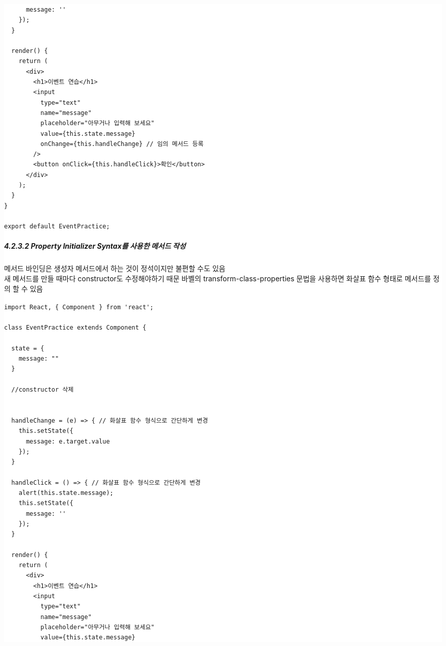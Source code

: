 ```JS
      message: ''
    });
  }

  render() {
    return (
      <div>
        <h1>이벤트 연습</h1>
        <input 
          type="text"
          name="message"
          placeholder="아무거나 입력해 보세요"
          value={this.state.message}
          onChange={this.handleChange} // 임의 메서드 등록
        />
        <button onClick={this.handleClick}>확인</button>
      </div>
    );
  }
}

export default EventPractice;
```

##### 4.2.3.2 Property Initializer Syntax를 사용한 메서드 작성   

메서드 바인딩은 생성자 메서드에서 하는 것이 정석이지만 불편할 수도 있음   
새 메서드를 만들 때마다 constructor도 수정해야하기 때문
바벨의 transform-class-properties 문법을 사용하면 화살표 함수 형태로 메서드를 정의 할 수 있음 

```JS
import React, { Component } from 'react';

class EventPractice extends Component {
  
  state = {
    message: ""
  }
  
  //constructor 삭제
  
  
  handleChange = (e) => { // 화살표 함수 형식으로 간단하게 변경
    this.setState({
      message: e.target.value
    });
  }

  handleClick = () => { // 화살표 함수 형식으로 간단하게 변경
    alert(this.state.message);
    this.setState({
      message: ''
    });
  }

  render() {
    return (
      <div>
        <h1>이벤트 연습</h1>
        <input 
          type="text"
          name="message"
          placeholder="아무거나 입력해 보세요"
          value={this.state.message}
```